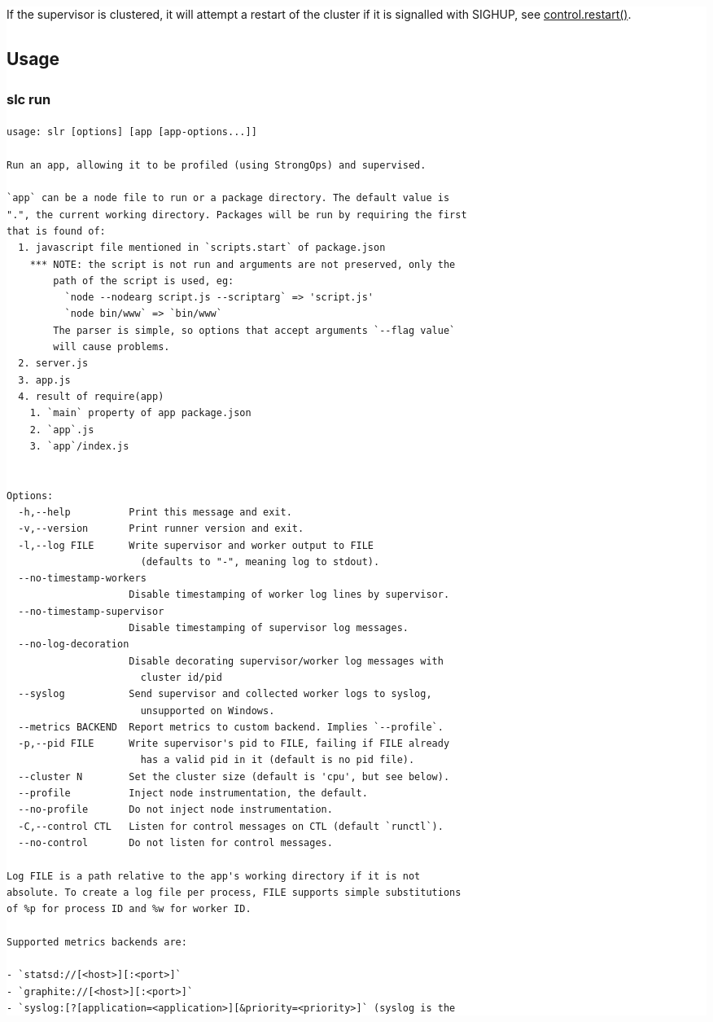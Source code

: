 If the supervisor is clustered, it will attempt a restart of the cluster if it is
signalled with SIGHUP, see
[control.restart()](http://apidocs.strongloop.com/strong-cluster-control/#controlrestart).


## Usage

### slc run

``` text
usage: slr [options] [app [app-options...]]

Run an app, allowing it to be profiled (using StrongOps) and supervised.

`app` can be a node file to run or a package directory. The default value is
".", the current working directory. Packages will be run by requiring the first
that is found of:
  1. javascript file mentioned in `scripts.start` of package.json
    *** NOTE: the script is not run and arguments are not preserved, only the
        path of the script is used, eg:
          `node --nodearg script.js --scriptarg` => 'script.js'
          `node bin/www` => `bin/www`
        The parser is simple, so options that accept arguments `--flag value`
        will cause problems.
  2. server.js
  3. app.js
  4. result of require(app)
    1. `main` property of app package.json
    2. `app`.js
    3. `app`/index.js


Options:
  -h,--help          Print this message and exit.
  -v,--version       Print runner version and exit.
  -l,--log FILE      Write supervisor and worker output to FILE
                       (defaults to "-", meaning log to stdout).
  --no-timestamp-workers
                     Disable timestamping of worker log lines by supervisor.
  --no-timestamp-supervisor
                     Disable timestamping of supervisor log messages.
  --no-log-decoration
                     Disable decorating supervisor/worker log messages with
                       cluster id/pid
  --syslog           Send supervisor and collected worker logs to syslog,
                       unsupported on Windows.
  --metrics BACKEND  Report metrics to custom backend. Implies `--profile`.
  -p,--pid FILE      Write supervisor's pid to FILE, failing if FILE already
                       has a valid pid in it (default is no pid file).
  --cluster N        Set the cluster size (default is 'cpu', but see below).
  --profile          Inject node instrumentation, the default.
  --no-profile       Do not inject node instrumentation.
  -C,--control CTL   Listen for control messages on CTL (default `runctl`).
  --no-control       Do not listen for control messages.

Log FILE is a path relative to the app's working directory if it is not
absolute. To create a log file per process, FILE supports simple substitutions
of %p for process ID and %w for worker ID.

Supported metrics backends are:

- `statsd://[<host>][:<port>]`
- `graphite://[<host>][:<port>]`
- `syslog:[?[application=<application>][&priority=<priority>]` (syslog is the
```

[Artistic 2.0 license]: http://opensource.org/licenses/Artistic-2.0
[StrongLoop Subscription Agreement]: http://strongloop.com/license